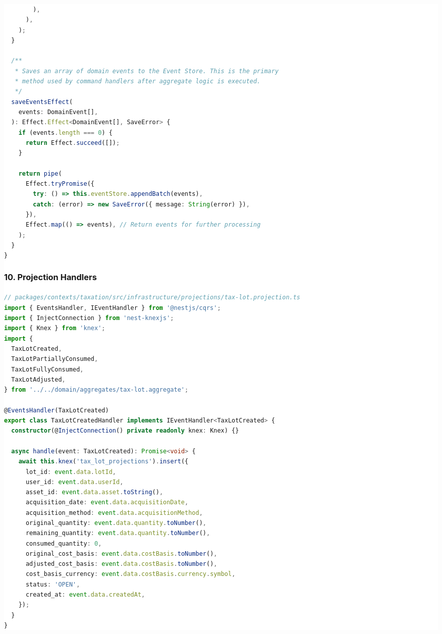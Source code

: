 ```typescript
        ),
      ),
    );
  }

  /**
   * Saves an array of domain events to the Event Store. This is the primary
   * method used by command handlers after aggregate logic is executed.
   */
  saveEventsEffect(
    events: DomainEvent[],
  ): Effect.Effect<DomainEvent[], SaveError> {
    if (events.length === 0) {
      return Effect.succeed([]);
    }

    return pipe(
      Effect.tryPromise({
        try: () => this.eventStore.appendBatch(events),
        catch: (error) => new SaveError({ message: String(error) }),
      }),
      Effect.map(() => events), // Return events for further processing
    );
  }
}
```

### 10. Projection Handlers

```typescript
// packages/contexts/taxation/src/infrastructure/projections/tax-lot.projection.ts
import { EventsHandler, IEventHandler } from '@nestjs/cqrs';
import { InjectConnection } from 'nest-knexjs';
import { Knex } from 'knex';
import {
  TaxLotCreated,
  TaxLotPartiallyConsumed,
  TaxLotFullyConsumed,
  TaxLotAdjusted,
} from '../../domain/aggregates/tax-lot.aggregate';

@EventsHandler(TaxLotCreated)
export class TaxLotCreatedHandler implements IEventHandler<TaxLotCreated> {
  constructor(@InjectConnection() private readonly knex: Knex) {}

  async handle(event: TaxLotCreated): Promise<void> {
    await this.knex('tax_lot_projections').insert({
      lot_id: event.data.lotId,
      user_id: event.data.userId,
      asset_id: event.data.asset.toString(),
      acquisition_date: event.data.acquisitionDate,
      acquisition_method: event.data.acquisitionMethod,
      original_quantity: event.data.quantity.toNumber(),
      remaining_quantity: event.data.quantity.toNumber(),
      consumed_quantity: 0,
      original_cost_basis: event.data.costBasis.toNumber(),
      adjusted_cost_basis: event.data.costBasis.toNumber(),
      cost_basis_currency: event.data.costBasis.currency.symbol,
      status: 'OPEN',
      created_at: event.data.createdAt,
    });
  }
}
```